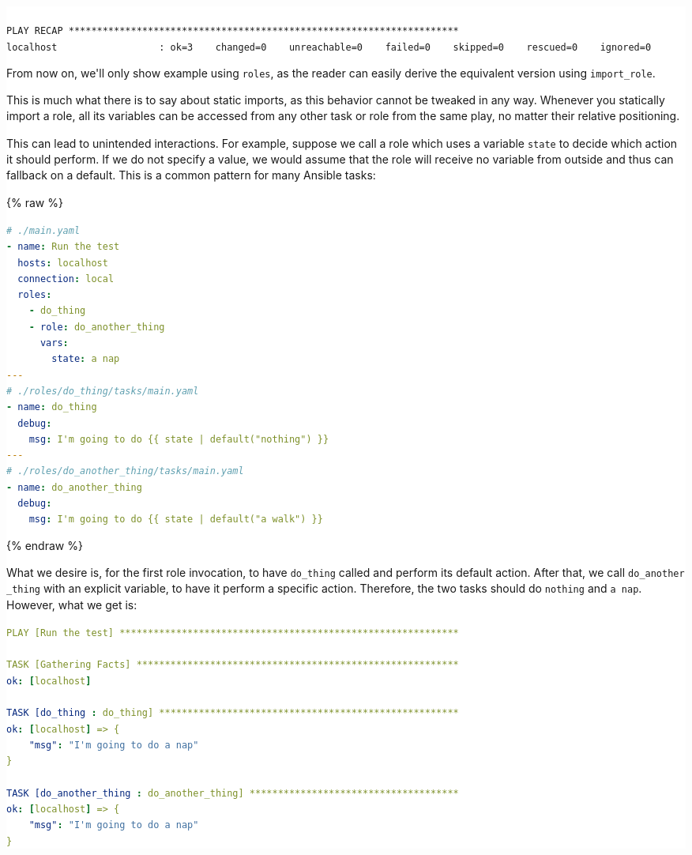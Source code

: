 ```

PLAY RECAP *********************************************************************
localhost                  : ok=3    changed=0    unreachable=0    failed=0    skipped=0    rescued=0    ignored=0
```

From now on, we'll only show example using `roles`, as the reader can
easily derive the equivalent version using `import_role`.

This is much what there is to say about static imports, as this behavior
cannot be tweaked in any way. Whenever you statically import a role, all
its variables can be accessed from any other task or role from the same
play, no matter their relative positioning.

<a name="name-chash"></a>

This can lead to unintended interactions. For example, suppose we call
a role which uses a variable `state` to decide which action it should
perform. If we do not specify a value, we would assume that the role
will receive no variable from outside and thus can fallback on a
default. This is a common pattern for many Ansible tasks:

{% raw %}
```yaml
# ./main.yaml
- name: Run the test
  hosts: localhost
  connection: local
  roles:
    - do_thing
    - role: do_another_thing
      vars:
        state: a nap
---
# ./roles/do_thing/tasks/main.yaml
- name: do_thing
  debug:
    msg: I'm going to do {{ state | default("nothing") }}
---
# ./roles/do_another_thing/tasks/main.yaml
- name: do_another_thing
  debug:
    msg: I'm going to do {{ state | default("a walk") }}
```
{% endraw %}

What we desire is, for the first role invocation, to have `do_thing`
called and perform its default action. After that, we call
`do_another_thing` with an explicit variable, to have it perform a
specific action. Therefore, the two tasks should do `nothing` and `a
nap`. However, what we get is:

```yaml
PLAY [Run the test] ************************************************************

TASK [Gathering Facts] *********************************************************
ok: [localhost]

TASK [do_thing : do_thing] *****************************************************
ok: [localhost] => {
    "msg": "I'm going to do a nap"
}

TASK [do_another_thing : do_another_thing] *************************************
ok: [localhost] => {
    "msg": "I'm going to do a nap"
}
```

[precedence]: https://docs.ansible.com/ansible/latest/user_guide/playbooks_variables.html#ansible-variable-precedence
[vars-bug]: https://github.com/ansible/ansible/issues/69388
[private-role-vars]: https://docs.ansible.com/ansible/latest/reference_appendices/config.html#default-private-role-vars